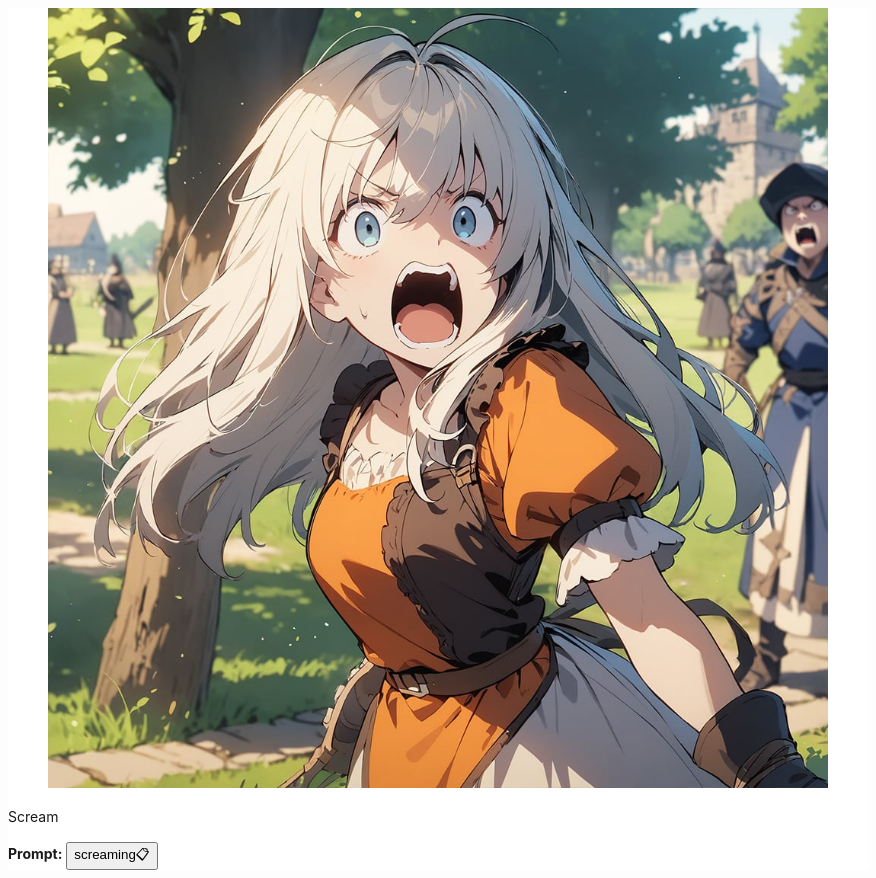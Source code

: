 <div class="mb-16 grid grid-cols-1 items-center rounded-3xl p-6 shadow-2xl md:grid-cols-2 md:gap-6">
    <div class="relative"><figure class="!my-0 flex flex-col"><img alt="Screaming example" loading="lazy" width="900" height="450" decoding="async" data-nimg="1" class="cursor-zoom-in rounded-xl" style="color: transparent; width: 100%; height: auto;" src="/assets/images/reprints/digitalcreativeai/prompt-samples-screaming.jpg">　</figure></div>
    <div>
        <p class="!mt-0 font-bold">Scream</p>
        <b>Prompt:</b>
        <button class="mx-1 mt-2 rounded-lg border border-zinc-900 pe-1 ps-2 transition duration-300 ease-in-out hover:border-violet-600 hover:text-violet-600 dark:border-zinc-100 dark:hover:border-violet-500 dark:hover:text-violet-500">screaming📋</button>
    </div>
</div>
